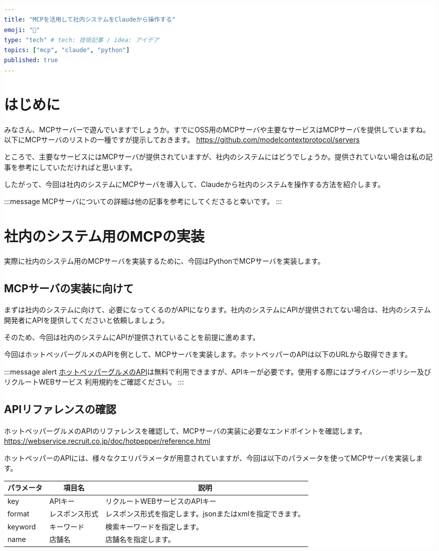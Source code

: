 ```yaml
---
title: "MCPを活用して社内システムをClaudeから操作する"
emoji: "🐥"
type: "tech" # tech: 技術記事 / idea: アイデア
topics: ["mcp", "claude", "python"]
published: true
---
```


# はじめに

みなさん、MCPサーバーで遊んでいますでしょうか。すでにOSS用のMCPサーバや主要なサービスはMCPサーバを提供していますね。以下にMCPサーバのリストの一種ですが提示しておきます。
https://github.com/modelcontextprotocol/servers

ところで、主要なサービスにはMCPサーバが提供されていますが、社内のシステムにはどうでしょうか。提供されていない場合は私の記事を参考にしていただければと思います。

したがって、今回は社内のシステムにMCPサーバを導入して、Claudeから社内のシステムを操作する方法を紹介します。

:::message
MCPサーバについての詳細は他の記事を参考にしてくださると幸いです。
:::

# 社内のシステム用のMCPの実装

実際に社内のシステム用のMCPサーバを実装するために、今回はPythonでMCPサーバを実装します。

## MCPサーバの実装に向けて

まずは社内のシステムに向けて、必要になってくるのがAPIになります。社内のシステムにAPIが提供されてない場合は、社内のシステム開発者にAPIを提供してくださいと依頼しましょう。

そのため、今回は社内のシステムにAPIが提供されていることを前提に進めます。

今回はホットペッパーグルメのAPIを例として、MCPサーバを実装します。ホットペッパーのAPIは以下のURLから取得できます。

:::message alert
[ホットペッパーグルメのAPI](https://webservice.recruit.co.jp/)は無料で利用できますが、APIキーが必要です。使用する際にはプライバシーポリシー及びリクルートWEBサービス 利用規約をご確認ください。
:::

## APIリファレンスの確認

ホットペッパーグルメのAPIのリファレンスを確認して、MCPサーバの実装に必要なエンドポイントを確認します。
https://webservice.recruit.co.jp/doc/hotpepper/reference.html

ホットペッパーのAPIには、様々なクエリパラメータが用意されていますが、今回は以下のパラメータを使ってMCPサーバを実装します。

| パラメータ | 項目名 | 説明 |
| --- | --- | --- |
| key | APIキー | リクルートWEBサービスのAPIキー |
| format | レスポンス形式 | レスポンス形式を指定します。jsonまたはxmlを指定できます。 |
| keyword | キーワード | 検索キーワードを指定します。 |
| name | 店舗名 | 店舗名を指定します。 |
